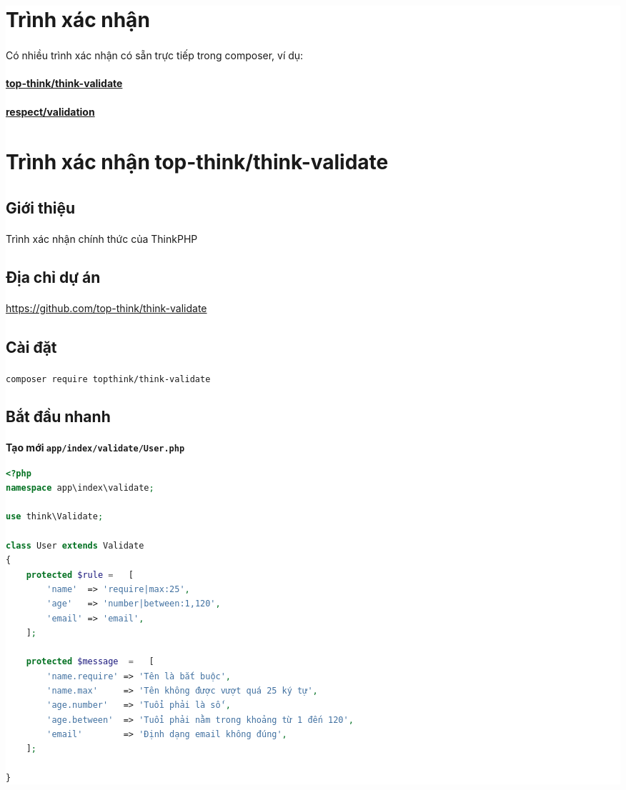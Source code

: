 # Trình xác nhận
Có nhiều trình xác nhận có sẵn trực tiếp trong composer, ví dụ:
#### <a href="#think-validate"> top-think/think-validate</a>
#### <a href="#respect-validation"> respect/validation</a>

<a name="think-validate"></a>
# Trình xác nhận top-think/think-validate

## Giới thiệu
Trình xác nhận chính thức của ThinkPHP

## Địa chỉ dự án
https://github.com/top-think/think-validate

## Cài đặt
`composer require topthink/think-validate`

## Bắt đầu nhanh

**Tạo mới `app/index/validate/User.php`**

```php
<?php
namespace app\index\validate;

use think\Validate;

class User extends Validate
{
    protected $rule =   [
        'name'  => 'require|max:25',
        'age'   => 'number|between:1,120',
        'email' => 'email',    
    ];

    protected $message  =   [
        'name.require' => 'Tên là bắt buộc',
        'name.max'     => 'Tên không được vượt quá 25 ký tự',
        'age.number'   => 'Tuổi phải là số',
        'age.between'  => 'Tuổi phải nằm trong khoảng từ 1 đến 120',
        'email'        => 'Định dạng email không đúng',    
    ];

}
```
